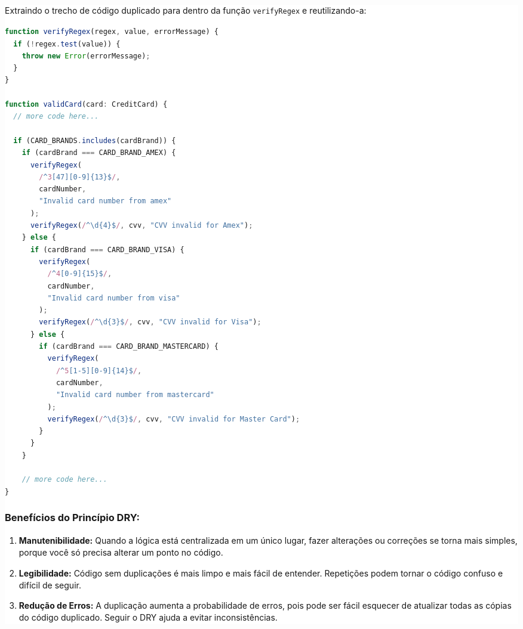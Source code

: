 Extraindo o trecho de código duplicado para dentro da função `verifyRegex` e reutilizando-a:

```typescript
function verifyRegex(regex, value, errorMessage) {
  if (!regex.test(value)) {
    throw new Error(errorMessage);
  }
}

function validCard(card: CreditCard) {
  // more code here...

  if (CARD_BRANDS.includes(cardBrand)) {
    if (cardBrand === CARD_BRAND_AMEX) {
      verifyRegex(
        /^3[47][0-9]{13}$/,
        cardNumber,
        "Invalid card number from amex"
      );
      verifyRegex(/^\d{4}$/, cvv, "CVV invalid for Amex");
    } else {
      if (cardBrand === CARD_BRAND_VISA) {
        verifyRegex(
          /^4[0-9]{15}$/,
          cardNumber,
          "Invalid card number from visa"
        );
        verifyRegex(/^\d{3}$/, cvv, "CVV invalid for Visa");
      } else {
        if (cardBrand === CARD_BRAND_MASTERCARD) {
          verifyRegex(
            /^5[1-5][0-9]{14}$/,
            cardNumber,
            "Invalid card number from mastercard"
          );
          verifyRegex(/^\d{3}$/, cvv, "CVV invalid for Master Card");
        }
      }
    }

    // more code here...
}
```

### Benefícios do Princípio DRY:

1. **Manutenibilidade:** Quando a lógica está centralizada em um único lugar, fazer alterações ou correções se torna mais simples, porque você só precisa alterar um ponto no código.

2. **Legibilidade:** Código sem duplicações é mais limpo e mais fácil de entender. Repetições podem tornar o código confuso e difícil de seguir.

3. **Redução de Erros:** A duplicação aumenta a probabilidade de erros, pois pode ser fácil esquecer de atualizar todas as cópias do código duplicado. Seguir o DRY ajuda a evitar inconsistências.
